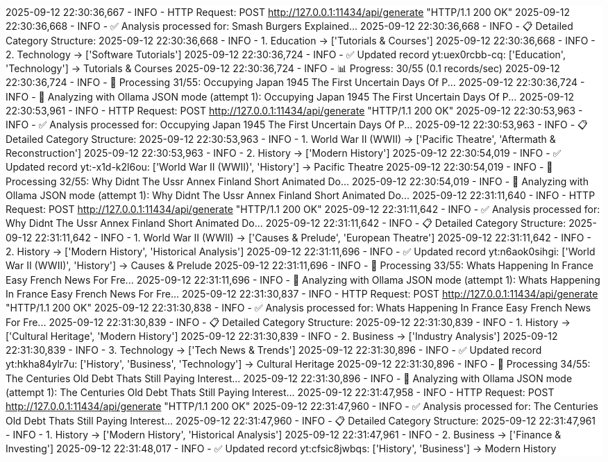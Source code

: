 2025-09-12 22:30:36,667 - INFO - HTTP Request: POST http://127.0.0.1:11434/api/generate "HTTP/1.1 200 OK"
2025-09-12 22:30:36,668 - INFO - ✅ Analysis processed for: Smash Burgers Explained...
2025-09-12 22:30:36,668 - INFO -    📋 Detailed Category Structure:
2025-09-12 22:30:36,668 - INFO -       1. Education → ['Tutorials & Courses']
2025-09-12 22:30:36,668 - INFO -       2. Technology → ['Software Tutorials']
2025-09-12 22:30:36,724 - INFO - ✅ Updated record yt:uex0rcbb-cq: ['Education', 'Technology'] → Tutorials & Courses
2025-09-12 22:30:36,724 - INFO - 📊 Progress: 30/55 (0.1 records/sec)
2025-09-12 22:30:36,724 - INFO - 📝 Processing 31/55: Occupying Japan 1945 The First Uncertain Days Of P...
2025-09-12 22:30:36,724 - INFO - 🤖 Analyzing with Ollama JSON mode (attempt 1): Occupying Japan 1945 The First Uncertain Days Of P...
2025-09-12 22:30:53,961 - INFO - HTTP Request: POST http://127.0.0.1:11434/api/generate "HTTP/1.1 200 OK"
2025-09-12 22:30:53,963 - INFO - ✅ Analysis processed for: Occupying Japan 1945 The First Uncertain Days Of P...
2025-09-12 22:30:53,963 - INFO -    📋 Detailed Category Structure:
2025-09-12 22:30:53,963 - INFO -       1. World War II (WWII) → ['Pacific Theatre', 'Aftermath & Reconstruction']
2025-09-12 22:30:53,963 - INFO -       2. History → ['Modern History']
2025-09-12 22:30:54,019 - INFO - ✅ Updated record yt:-x1d-k2l6ou: ['World War II (WWII)', 'History'] → Pacific Theatre
2025-09-12 22:30:54,019 - INFO - 📝 Processing 32/55: Why Didnt The Ussr Annex Finland Short Animated Do...
2025-09-12 22:30:54,019 - INFO - 🤖 Analyzing with Ollama JSON mode (attempt 1): Why Didnt The Ussr Annex Finland Short Animated Do...
2025-09-12 22:31:11,640 - INFO - HTTP Request: POST http://127.0.0.1:11434/api/generate "HTTP/1.1 200 OK"
2025-09-12 22:31:11,642 - INFO - ✅ Analysis processed for: Why Didnt The Ussr Annex Finland Short Animated Do...
2025-09-12 22:31:11,642 - INFO -    📋 Detailed Category Structure:
2025-09-12 22:31:11,642 - INFO -       1. World War II (WWII) → ['Causes & Prelude', 'European Theatre']
2025-09-12 22:31:11,642 - INFO -       2. History → ['Modern History', 'Historical Analysis']
2025-09-12 22:31:11,696 - INFO - ✅ Updated record yt:n6aok0sihgi: ['World War II (WWII)', 'History'] → Causes & Prelude
2025-09-12 22:31:11,696 - INFO - 📝 Processing 33/55: Whats Happening In France Easy French News For Fre...
2025-09-12 22:31:11,696 - INFO - 🤖 Analyzing with Ollama JSON mode (attempt 1): Whats Happening In France Easy French News For Fre...
2025-09-12 22:31:30,837 - INFO - HTTP Request: POST http://127.0.0.1:11434/api/generate "HTTP/1.1 200 OK"
2025-09-12 22:31:30,838 - INFO - ✅ Analysis processed for: Whats Happening In France Easy French News For Fre...
2025-09-12 22:31:30,839 - INFO -    📋 Detailed Category Structure:
2025-09-12 22:31:30,839 - INFO -       1. History → ['Cultural Heritage', 'Modern History']
2025-09-12 22:31:30,839 - INFO -       2. Business → ['Industry Analysis']
2025-09-12 22:31:30,839 - INFO -       3. Technology → ['Tech News & Trends']
2025-09-12 22:31:30,896 - INFO - ✅ Updated record yt:hkha84ylr7u: ['History', 'Business', 'Technology'] → Cultural Heritage
2025-09-12 22:31:30,896 - INFO - 📝 Processing 34/55: The Centuries Old Debt Thats Still Paying Interest...
2025-09-12 22:31:30,896 - INFO - 🤖 Analyzing with Ollama JSON mode (attempt 1): The Centuries Old Debt Thats Still Paying Interest...
2025-09-12 22:31:47,958 - INFO - HTTP Request: POST http://127.0.0.1:11434/api/generate "HTTP/1.1 200 OK"
2025-09-12 22:31:47,960 - INFO - ✅ Analysis processed for: The Centuries Old Debt Thats Still Paying Interest...
2025-09-12 22:31:47,960 - INFO -    📋 Detailed Category Structure:
2025-09-12 22:31:47,961 - INFO -       1. History → ['Modern History', 'Historical Analysis']
2025-09-12 22:31:47,961 - INFO -       2. Business → ['Finance & Investing']
2025-09-12 22:31:48,017 - INFO - ✅ Updated record yt:cfsic8jwbqs: ['History', 'Business'] → Modern History